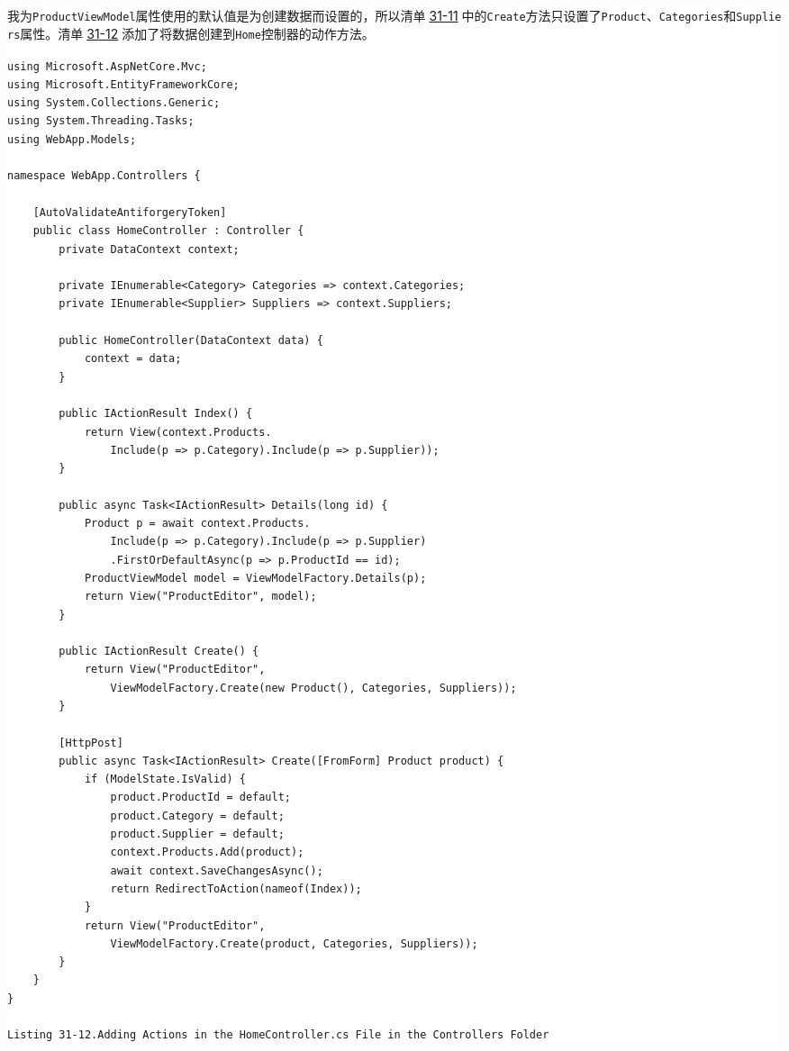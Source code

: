 我为`ProductViewModel`属性使用的默认值是为创建数据而设置的，所以清单 [31-11](#PC11) 中的`Create`方法只设置了`Product`、`Categories`和`Suppliers`属性。清单 [31-12](#PC12) 添加了将数据创建到`Home`控制器的动作方法。

```
using Microsoft.AspNetCore.Mvc;
using Microsoft.EntityFrameworkCore;
using System.Collections.Generic;
using System.Threading.Tasks;
using WebApp.Models;

namespace WebApp.Controllers {

    [AutoValidateAntiforgeryToken]
    public class HomeController : Controller {
        private DataContext context;

        private IEnumerable<Category> Categories => context.Categories;
        private IEnumerable<Supplier> Suppliers => context.Suppliers;

        public HomeController(DataContext data) {
            context = data;
        }

        public IActionResult Index() {
            return View(context.Products.
                Include(p => p.Category).Include(p => p.Supplier));
        }

        public async Task<IActionResult> Details(long id) {
            Product p = await context.Products.
                Include(p => p.Category).Include(p => p.Supplier)
                .FirstOrDefaultAsync(p => p.ProductId == id);
            ProductViewModel model = ViewModelFactory.Details(p);
            return View("ProductEditor", model);
        }

        public IActionResult Create() {
            return View("ProductEditor",
                ViewModelFactory.Create(new Product(), Categories, Suppliers));
        }

        [HttpPost]
        public async Task<IActionResult> Create([FromForm] Product product) {
            if (ModelState.IsValid) {
                product.ProductId = default;
                product.Category = default;
                product.Supplier = default;
                context.Products.Add(product);
                await context.SaveChangesAsync();
                return RedirectToAction(nameof(Index));
            }
            return View("ProductEditor",
                ViewModelFactory.Create(product, Categories, Suppliers));
        }
    }
}

Listing 31-12.Adding Actions in the HomeController.cs File in the Controllers Folder

```
